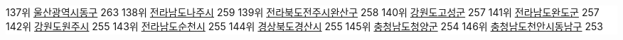   <tr>
    <td>137위</td>
    <td><a href="/apt/울산광역시동구{dong}">울산광역시동구</a></td>
    <td>263</td>
  </tr>

  <tr>
    <td>138위</td>
    <td><a href="/apt/전라남도나주시{dong}">전라남도나주시</a></td>
    <td>259</td>
  </tr>

  <tr>
    <td>139위</td>
    <td><a href="/apt/전라북도전주시완산구{dong}">전라북도전주시완산구</a></td>
    <td>258</td>
  </tr>

  <tr>
    <td>140위</td>
    <td><a href="/apt/강원도고성군{dong}">강원도고성군</a></td>
    <td>257</td>
  </tr>

  <tr>
    <td>141위</td>
    <td><a href="/apt/전라남도완도군{dong}">전라남도완도군</a></td>
    <td>257</td>
  </tr>

  <tr>
    <td>142위</td>
    <td><a href="/apt/강원도원주시{dong}">강원도원주시</a></td>
    <td>255</td>
  </tr>

  <tr>
    <td>143위</td>
    <td><a href="/apt/전라남도순천시{dong}">전라남도순천시</a></td>
    <td>255</td>
  </tr>

  <tr>
    <td>144위</td>
    <td><a href="/apt/경상북도경산시{dong}">경상북도경산시</a></td>
    <td>255</td>
  </tr>

  <tr>
    <td>145위</td>
    <td><a href="/apt/충청남도청양군{dong}">충청남도청양군</a></td>
    <td>254</td>
  </tr>

  <tr>
    <td>146위</td>
    <td><a href="/apt/충청남도천안시동남구{dong}">충청남도천안시동남구</a></td>
    <td>253</td>
  </tr>

